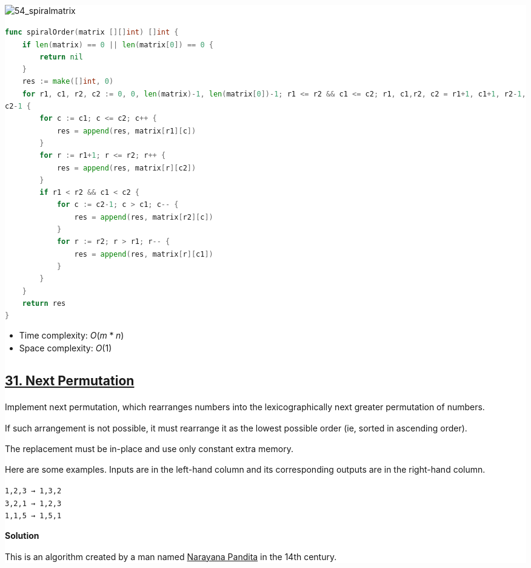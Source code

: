 ![54_spiralmatrix](https://leetcode.com/articles/Figures/54_spiralmatrix.png)

```go
func spiralOrder(matrix [][]int) []int {
    if len(matrix) == 0 || len(matrix[0]) == 0 {
        return nil
    }
    res := make([]int, 0)
    for r1, c1, r2, c2 := 0, 0, len(matrix)-1, len(matrix[0])-1; r1 <= r2 && c1 <= c2; r1, c1,r2, c2 = r1+1, c1+1, r2-1, c2-1 {
        for c := c1; c <= c2; c++ {
            res = append(res, matrix[r1][c])
        }
        for r := r1+1; r <= r2; r++ {
            res = append(res, matrix[r][c2])
        }
        if r1 < r2 && c1 < c2 {
            for c := c2-1; c > c1; c-- {
                res = append(res, matrix[r2][c])
            } 
            for r := r2; r > r1; r-- {
                res = append(res, matrix[r][c1])
            }
        }
    }
    return res
}
```

- Time complexity: $O(m*n)$
- Space complexity: $O(1)$

## [31. Next Permutation](https://leetcode.com/problems/next-permutation/)

Implement next permutation, which rearranges numbers into the lexicographically next greater permutation of numbers.

If such arrangement is not possible, it must rearrange it as the lowest possible order (ie, sorted in ascending order).

The replacement must be in-place and use only constant extra memory.

Here are some examples. Inputs are in the left-hand column and its corresponding outputs are in the right-hand column.
```
1,2,3 → 1,3,2
3,2,1 → 1,2,3
1,1,5 → 1,5,1
```

**Solution**

This is an algorithm created by a man named [Narayana Pandita](https://en.wikipedia.org/wiki/Permutation#Generation_in_lexicographic_order) in the 14th century.
